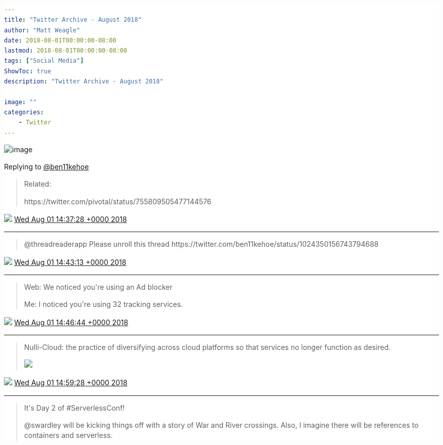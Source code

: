 ```yaml
---
title: "Twitter Archive - August 2018"
author: "Matt Weagle"
date: 2018-08-01T00:00:00-08:00
lastmod: 2018-08-01T00:00:00-08:00
tags: ["Social Media"]
ShowToc: true
description: "Twitter Archive - August 2018"

image: ""
categories: 
    - Twitter
---
```

![image](/sadtwitterbird3.jpg)

Replying to [@ben11kehoe](https://twitter.com/ben11kehoe/status/1024350156743794688)

> Related:
>
> https://twitter\.com/pivotal/status/755809505477144576

<img src="./media/tweet.ico" width="12" /> [Wed Aug 01 14:37:28 +0000 2018](https://twitter.com/mweagle/status/1024665421885005833)

----

> @threadreaderapp Please unroll this thread https://twitter\.com/ben11kehoe/status/1024350156743794688

<img src="./media/tweet.ico" width="12" /> [Wed Aug 01 14:43:13 +0000 2018](https://twitter.com/mweagle/status/1024666870392049664)

----

> Web: We noticed you're using an Ad blocker
>
> Me: I noticed you're using 32 tracking services\.

<img src="./media/tweet.ico" width="12" /> [Wed Aug 01 14:46:44 +0000 2018](https://twitter.com/mweagle/status/1024667755021185024)

----

> Nulli\-Cloud: the practice of diversifying across cloud platforms so that services no longer function as desired\.
>
> ![](/twitter/archive/media/1024670959242899458-DjhcnWIU0AA3oI4.jpg)

<img src="./media/tweet.ico" width="12" /> [Wed Aug 01 14:59:28 +0000 2018](https://twitter.com/mweagle/status/1024670959242899458)

----

> It's Day 2 of \#ServerlessConf\!
>
> @swardley will be kicking things off with a story of War and River crossings\. Also, I imagine there will be references to containers and serverless\.
>
> <video controls><source src="/twitter/archive/media/1024675657786187776-Djhg_P8VsAAduwO.mp4">Your browser does not support the video tag.</video>
